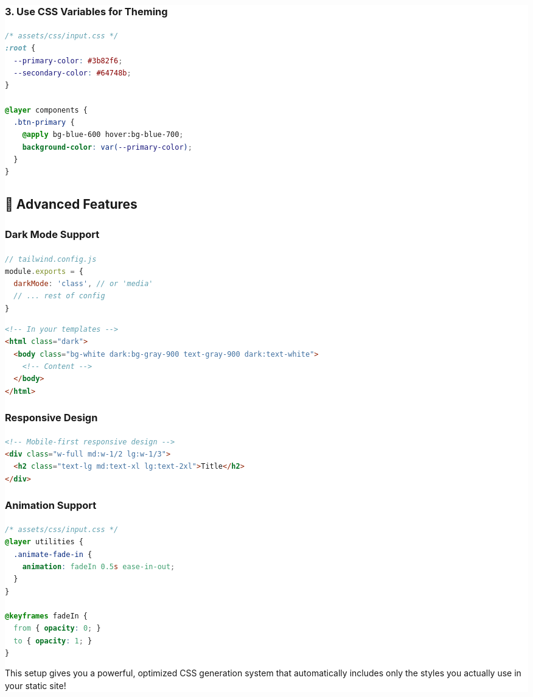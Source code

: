 ### 3. Use CSS Variables for Theming

```css
/* assets/css/input.css */
:root {
  --primary-color: #3b82f6;
  --secondary-color: #64748b;
}

@layer components {
  .btn-primary {
    @apply bg-blue-600 hover:bg-blue-700;
    background-color: var(--primary-color);
  }
}
```

## 🎯 Advanced Features

### Dark Mode Support

```javascript
// tailwind.config.js
module.exports = {
  darkMode: 'class', // or 'media'
  // ... rest of config
}
```

```html
<!-- In your templates -->
<html class="dark">
  <body class="bg-white dark:bg-gray-900 text-gray-900 dark:text-white">
    <!-- Content -->
  </body>
</html>
```

### Responsive Design

```html
<!-- Mobile-first responsive design -->
<div class="w-full md:w-1/2 lg:w-1/3">
  <h2 class="text-lg md:text-xl lg:text-2xl">Title</h2>
</div>
```

### Animation Support

```css
/* assets/css/input.css */
@layer utilities {
  .animate-fade-in {
    animation: fadeIn 0.5s ease-in-out;
  }
}

@keyframes fadeIn {
  from { opacity: 0; }
  to { opacity: 1; }
}
```

This setup gives you a powerful, optimized CSS generation system that automatically includes only the styles you actually use in your static site!
